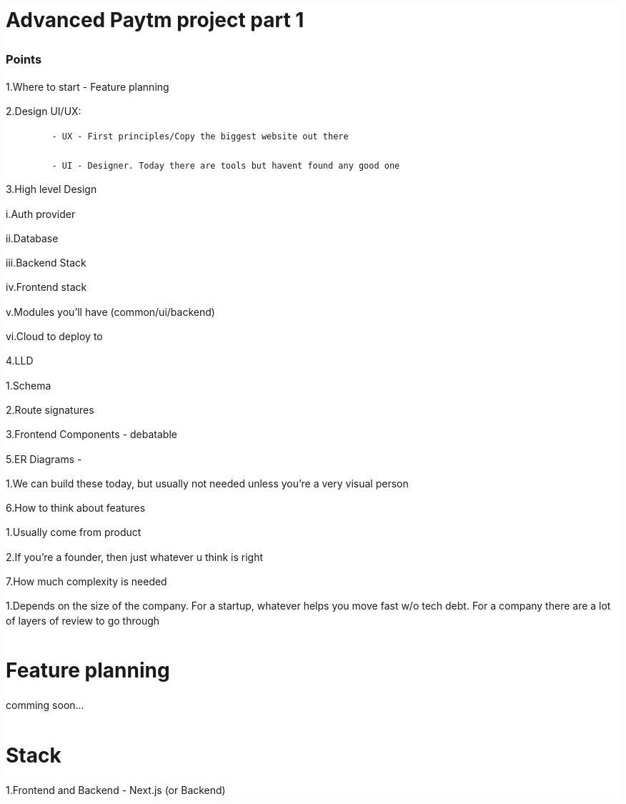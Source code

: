 # Advanced Paytm project part 1

### Points

1.Where to start - Feature planning

2.Design UI/UX:

             - UX - First principles/Copy the biggest website out there

             - UI - Designer. Today there are tools but havent found any good one

3.High level Design

   i.Auth provider

   ii.Database

   iii.Backend Stack

   iv.Frontend stack

   v.Modules you’ll have (common/ui/backend)

   vi.Cloud to deploy to

4.LLD

   1.Schema

   2.Route signatures

   3.Frontend Components - debatable

5.ER Diagrams - 

   1.We can build these today, but usually not needed unless you’re a very visual person

6.How to think about features

  1.Usually come from product

   2.If you’re a founder, then just whatever u think is right

7.How much complexity is needed

   1.Depends on the size of the company. For a startup, whatever helps you move fast w/o tech debt. For a company there are a lot of layers of review to go through
 
 
# Feature planning

comming soon...


# Stack

1.Frontend and Backend - Next.js (or Backend)

